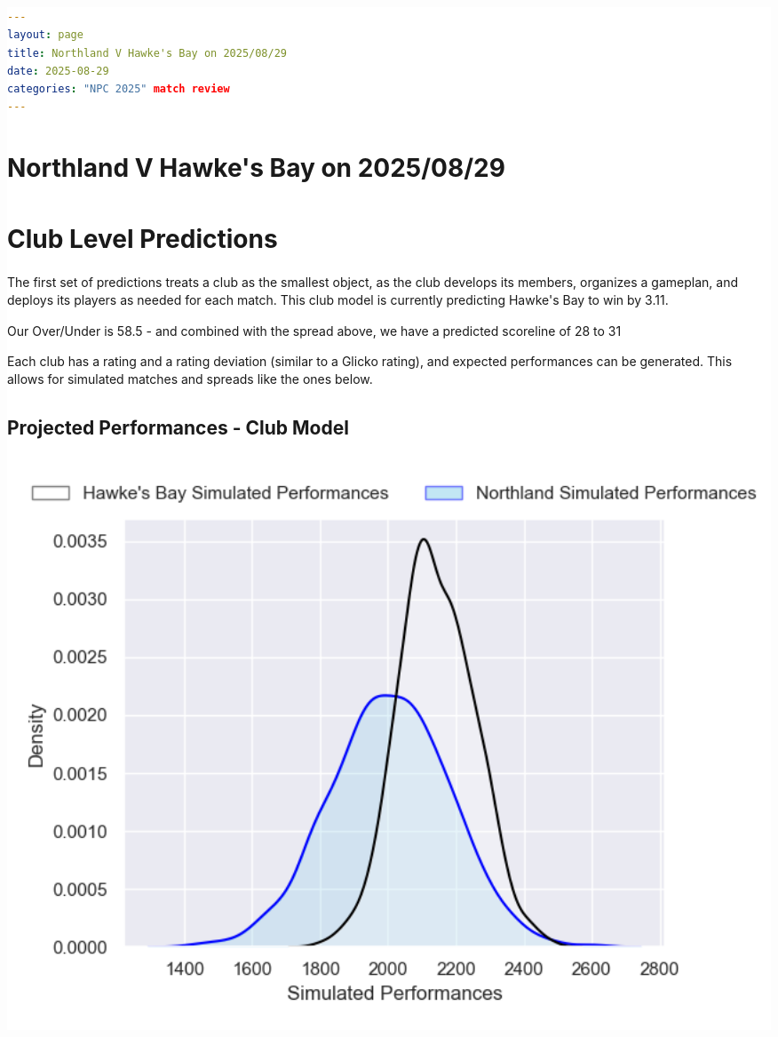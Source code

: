 ```yaml
---  
layout: page  
title: Northland V Hawke's Bay on 2025/08/29  
date: 2025-08-29  
categories: "NPC 2025" match review  
---
```

# Northland V Hawke's Bay on 2025/08/29

# Club Level Predictions


The first set of predictions treats a club as the smallest object, as the club develops its members, organizes a gameplan, and deploys its players as needed for each match. This club model is currently predicting Hawke's Bay to win by 3.11.

Our Over/Under is 58.5 - and combined with the spread above, we have a predicted scoreline of 28 to 31

Each club has a rating and a rating deviation (similar to a Glicko rating), and expected performances can be generated. This allows for simulated matches and spreads like the ones below.
## Projected Performances - Club Model


<p float="left">
<img src="../comp_files/plots/2025-08-29-Northland_V_Hawke'sBay_performances.png" width="99%" />
</p>
